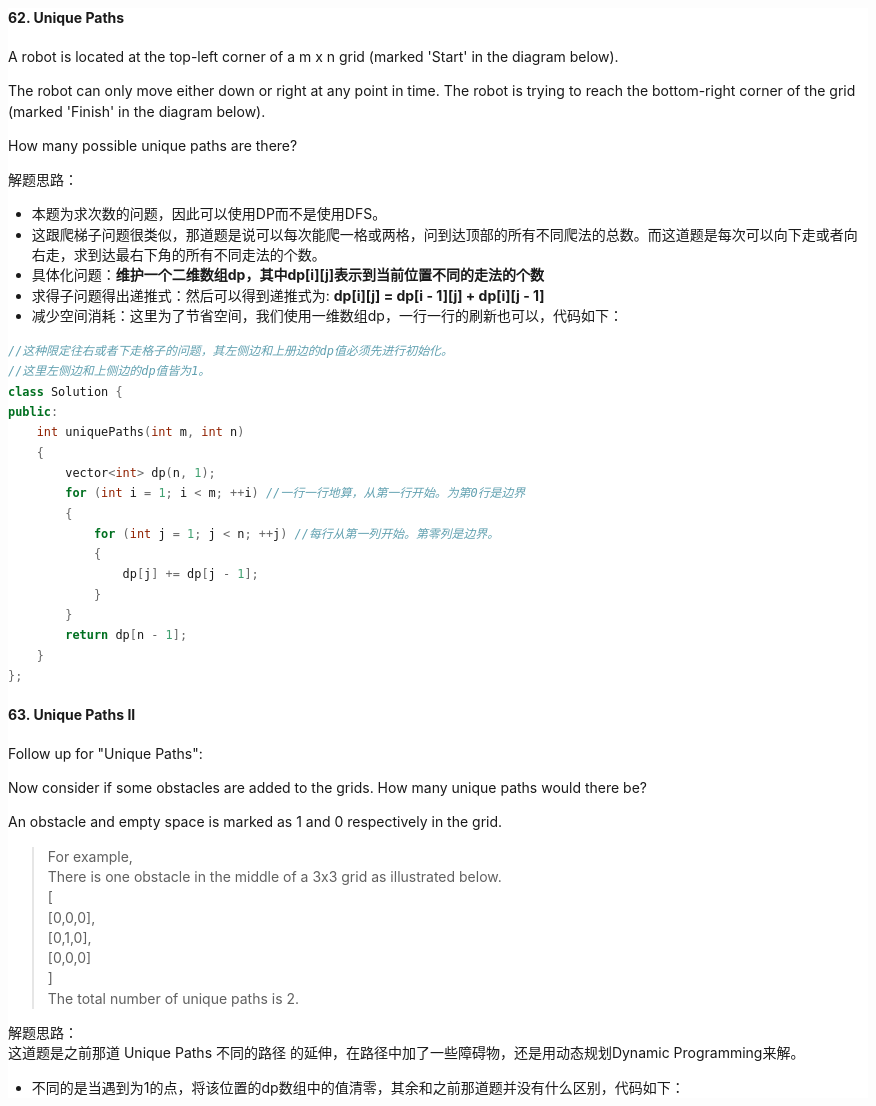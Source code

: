 #### 62. Unique Paths
A robot is located at the top-left corner of a m x n grid (marked 'Start' in the diagram below).

The robot can only move either down or right at any point in time. The robot is trying to reach the bottom-right corner of the grid (marked 'Finish' in the diagram below).

How many possible unique paths are there?

解题思路：  
* 本题为求次数的问题，因此可以使用DP而不是使用DFS。
* 这跟爬梯子问题很类似，那道题是说可以每次能爬一格或两格，问到达顶部的所有不同爬法的总数。而这道题是每次可以向下走或者向右走，求到达最右下角的所有不同走法的个数。
* 具体化问题：**维护一个二维数组dp，其中dp[i][j]表示到当前位置不同的走法的个数**
* 求得子问题得出递推式：然后可以得到递推式为: **dp[i][j] = dp[i - 1][j] + dp[i][j - 1]**
* 减少空间消耗：这里为了节省空间，我们使用一维数组dp，一行一行的刷新也可以，代码如下：

```cpp
//这种限定往右或者下走格子的问题，其左侧边和上册边的dp值必须先进行初始化。
//这里左侧边和上侧边的dp值皆为1。
class Solution {
public:
    int uniquePaths(int m, int n)
    {
        vector<int> dp(n, 1);
        for (int i = 1; i < m; ++i) //一行一行地算，从第一行开始。为第0行是边界
        {
            for (int j = 1; j < n; ++j) //每行从第一列开始。第零列是边界。
            {
                dp[j] += dp[j - 1];
            }
        }
        return dp[n - 1];
    }
};
```


#### 63. Unique Paths II

Follow up for "Unique Paths":

Now consider if some obstacles are added to the grids. How many unique paths would there be?

An obstacle and empty space is marked as 1 and 0 respectively in the grid.

> For example,  
There is one obstacle in the middle of a 3x3 grid as illustrated below.  
[  
  [0,0,0],  
  [0,1,0],  
  [0,0,0]  
]  
The total number of unique paths is 2.

解题思路：  
这道题是之前那道 Unique Paths 不同的路径 的延伸，在路径中加了一些障碍物，还是用动态规划Dynamic Programming来解。
* 不同的是当遇到为1的点，将该位置的dp数组中的值清零，其余和之前那道题并没有什么区别，代码如下：
